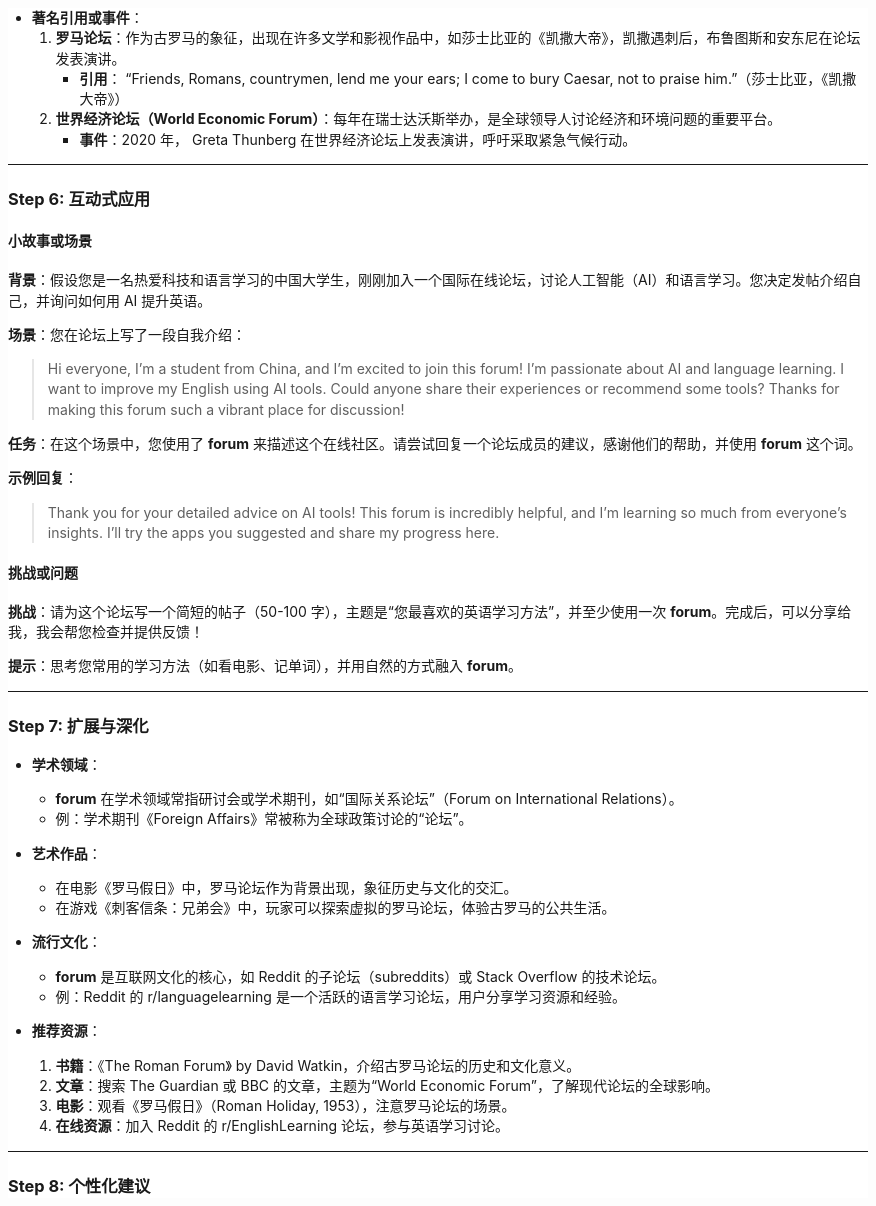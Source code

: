 - **著名引用或事件**：
  1. **罗马论坛**：作为古罗马的象征，出现在许多文学和影视作品中，如莎士比亚的《凯撒大帝》，凯撒遇刺后，布鲁图斯和安东尼在论坛发表演讲。
     - **引用**： “Friends, Romans, countrymen, lend me your ears; I come to bury Caesar, not to praise him.”（莎士比亚，《凯撒大帝》）
  2. **世界经济论坛（World Economic Forum）**：每年在瑞士达沃斯举办，是全球领导人讨论经济和环境问题的重要平台。
     - **事件**：2020 年， Greta Thunberg 在世界经济论坛上发表演讲，呼吁采取紧急气候行动。

---

### Step 6: 互动式应用

#### 小故事或场景
**背景**：假设您是一名热爱科技和语言学习的中国大学生，刚刚加入一个国际在线论坛，讨论人工智能（AI）和语言学习。您决定发帖介绍自己，并询问如何用 AI 提升英语。

**场景**：您在论坛上写了一段自我介绍：
> Hi everyone, I’m a student from China, and I’m excited to join this forum! I’m passionate about AI and language learning. I want to improve my English using AI tools. Could anyone share their experiences or recommend some tools? Thanks for making this forum such a vibrant place for discussion!

**任务**：在这个场景中，您使用了 **forum** 来描述这个在线社区。请尝试回复一个论坛成员的建议，感谢他们的帮助，并使用 **forum** 这个词。

**示例回复**：
> Thank you for your detailed advice on AI tools! This forum is incredibly helpful, and I’m learning so much from everyone’s insights. I’ll try the apps you suggested and share my progress here.

#### 挑战或问题
**挑战**：请为这个论坛写一个简短的帖子（50-100 字），主题是“您最喜欢的英语学习方法”，并至少使用一次 **forum**。完成后，可以分享给我，我会帮您检查并提供反馈！

**提示**：思考您常用的学习方法（如看电影、记单词），并用自然的方式融入 **forum**。

---

### Step 7: 扩展与深化

- **学术领域**：
  - **forum** 在学术领域常指研讨会或学术期刊，如“国际关系论坛”（Forum on International Relations）。
  - 例：学术期刊《Foreign Affairs》常被称为全球政策讨论的“论坛”。

- **艺术作品**：
  - 在电影《罗马假日》中，罗马论坛作为背景出现，象征历史与文化的交汇。
  - 在游戏《刺客信条：兄弟会》中，玩家可以探索虚拟的罗马论坛，体验古罗马的公共生活。

- **流行文化**：
  - **forum** 是互联网文化的核心，如 Reddit 的子论坛（subreddits）或 Stack Overflow 的技术论坛。
  - 例：Reddit 的 r/languagelearning 是一个活跃的语言学习论坛，用户分享学习资源和经验。

- **推荐资源**：
  1. **书籍**：《The Roman Forum》 by David Watkin，介绍古罗马论坛的历史和文化意义。
  2. **文章**：搜索 The Guardian 或 BBC 的文章，主题为“World Economic Forum”，了解现代论坛的全球影响。
  3. **电影**：观看《罗马假日》（Roman Holiday, 1953），注意罗马论坛的场景。
  4. **在线资源**：加入 Reddit 的 r/EnglishLearning 论坛，参与英语学习讨论。

---

### Step 8: 个性化建议
